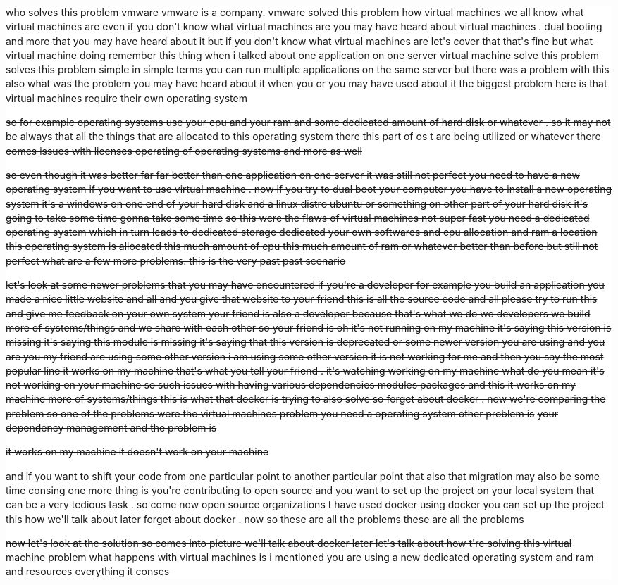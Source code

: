 ~~who solves this problem vmware vmware is a company. vmware solved this problem how virtual machines we all know what virtual machines are even if you don't know what virtual machines are you may have heard about virtual machines . dual booting and more  that you may have heard about it but if you don't know what virtual machines are let's cover that that's fine but what   virtual machine doing remember this thing when i talked about one  application on one server virtual machine solve this problem solves this problem simple in simple terms you can run multiple applications on the same server  but there was a problem with this also what was the problem you may have heard about it when you or you may have used about it the biggest problem here is that virtual machines require their own operating system~~

 ~~so for example operating systems use  your cpu and your ram and some dedicated amount of hard disk or whatever . so it may not be always that  all the things that are allocated to this operating system there this part of os t are being utilized or whatever  there comes issues with  licenses operating of operating systems and more as well~~

 ~~so even though it was better far far better than  one application on one server it was still not perfect  you need to have a new operating system if you want to use  virtual machine  . now if you try to dual boot your computer you have to install a new operating system it's a windows on one end of your hard disk and a linux distro  ubuntu or something on other part of your hard disk it's going to take some time gonna take some time~~
~~so this were  the flaws of virtual machines not super fast you need a dedicated operating system which in turn leads to  dedicated  storage dedicated  your own softwares and cpu allocation and ram a location   this operating system is allocated this much amount of cpu this much amount of ram or whatever  better than before but still not perfect what are a few more problems. this is the very past past scenario~~ 

~~let's look at some newer problems that you may have encountered if you're a developer  for example you build an application  you made a nice little website and all and you give that website to your friend   this is all the source code and all  please try to run this and give me feedback on your own system your friend is also a developer  because that's what we do we developers we build more of systems/things and we share with each other  so your friend is  oh it's not running on my machine it's saying this version is missing it's saying this module is missing it's saying that this version is  deprecated or some newer version you are using and you are you my friend are using some other version i am using some other version it is not working for me and then you say the most  popular line it works on my machine that's what you tell your friend . it's watching working on my machine what do you mean it's not working on your machine  so such issues with  having various dependencies  modules packages and   this it works on my machine more of systems/things this is what  that  docker is trying to also solve so forget about docker . now we're  comparing  the problem so one of the problems were   the virtual machines problem you need a operating system other problem is~~ 
~~your dependency management and the problem is~~ 

 ~~it works on my machine it doesn't work on your machine~~

~~and  if you want to  shift your code from one particular point to another particular point that also that migration may also be some time consing one more thing is you're contributing to open source and you want to set up the project on your local system that can be a very tedious task . so come now open source organizations t have used docker using docker you can  set up the project  this how we'll talk about later forget about docker . now   so these are all the problems  these are all the problems~~

~~now let's look at the solution  so comes into picture we'll talk about docker later let's talk about how t're solving this virtual machine problem  what happens with virtual machines is  i mentioned you are using a new dedicated operating system and ram and resources everything it conses~~ 
